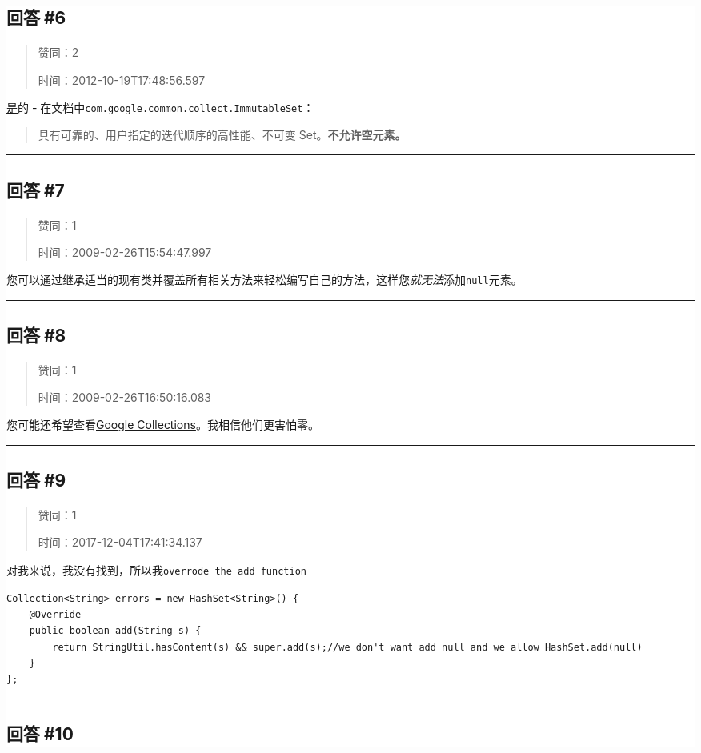 ## 回答 #6

> 赞同：2
> 
> 时间：2012-10-19T17:48:56.597

[是](http://docs.guava-libraries.googlecode.com/git-history/release/javadoc/index.html)的 - 在文档中`com.google.common.collect.ImmutableSet`：

> 具有可靠的、用户指定的迭代顺序的高性能、不可变 Set。**不允许空元素。**

* * *

## 回答 #7

> 赞同：1
> 
> 时间：2009-02-26T15:54:47.997

您可以通过继承适当的现有类并覆盖所有相关方法来轻松编写自己的方法，这样您*就无法*添加`null`元素。

* * *

## 回答 #8

> 赞同：1
> 
> 时间：2009-02-26T16:50:16.083

您可能还希望查看[Google Collections](http://code.google.com/p/google-collections/)。我相信他们更害怕零。

* * *

## 回答 #9

> 赞同：1
> 
> 时间：2017-12-04T17:41:34.137

对我来说，我没有找到，所以我`overrode the add function`

```
Collection<String> errors = new HashSet<String>() {
    @Override
    public boolean add(String s) {
        return StringUtil.hasContent(s) && super.add(s);//we don't want add null and we allow HashSet.add(null)
    }
}; 
```

* * *

## 回答 #10
